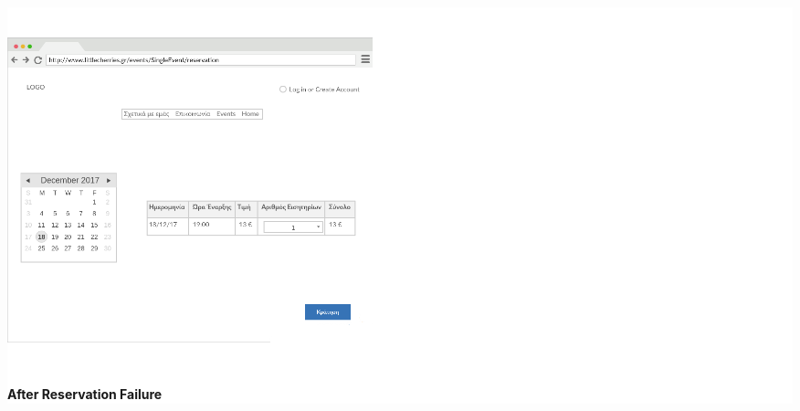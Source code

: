 <p> <a href="url"><img src="Wireframes/Reservation_page.png" align="middle" height="400" width="400" ></a></p>

<h>**After Reservation Failure**</h>